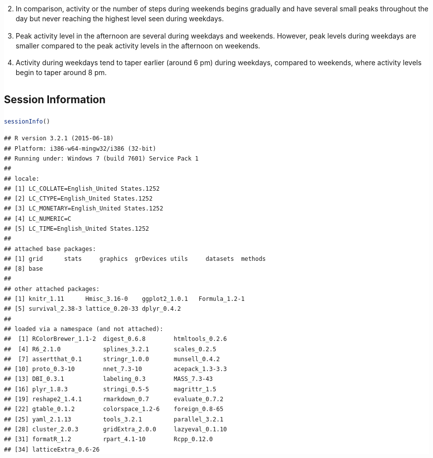 2. In comparison, activity or the number of steps during weekends begins gradually and have several small peaks throughout the day but never reaching the highest level seen during weekdays.  

2. Peak activity level in the afternoon are several during weekdays and weekends.  However, peak levels during weekdays are smaller compared to the peak activity levels in the afternoon on weekends.

2. Activity during weekdays tend to taper earlier (around 6 pm) during weekdays, compared to weekends, where activity levels begin to taper around 8 pm.

## Session Information


```r
sessionInfo()
```

```
## R version 3.2.1 (2015-06-18)
## Platform: i386-w64-mingw32/i386 (32-bit)
## Running under: Windows 7 (build 7601) Service Pack 1
## 
## locale:
## [1] LC_COLLATE=English_United States.1252 
## [2] LC_CTYPE=English_United States.1252   
## [3] LC_MONETARY=English_United States.1252
## [4] LC_NUMERIC=C                          
## [5] LC_TIME=English_United States.1252    
## 
## attached base packages:
## [1] grid      stats     graphics  grDevices utils     datasets  methods  
## [8] base     
## 
## other attached packages:
## [1] knitr_1.11      Hmisc_3.16-0    ggplot2_1.0.1   Formula_1.2-1  
## [5] survival_2.38-3 lattice_0.20-33 dplyr_0.4.2    
## 
## loaded via a namespace (and not attached):
##  [1] RColorBrewer_1.1-2  digest_0.6.8        htmltools_0.2.6    
##  [4] R6_2.1.0            splines_3.2.1       scales_0.2.5       
##  [7] assertthat_0.1      stringr_1.0.0       munsell_0.4.2      
## [10] proto_0.3-10        nnet_7.3-10         acepack_1.3-3.3    
## [13] DBI_0.3.1           labeling_0.3        MASS_7.3-43        
## [16] plyr_1.8.3          stringi_0.5-5       magrittr_1.5       
## [19] reshape2_1.4.1      rmarkdown_0.7       evaluate_0.7.2     
## [22] gtable_0.1.2        colorspace_1.2-6    foreign_0.8-65     
## [25] yaml_2.1.13         tools_3.2.1         parallel_3.2.1     
## [28] cluster_2.0.3       gridExtra_2.0.0     lazyeval_0.1.10    
## [31] formatR_1.2         rpart_4.1-10        Rcpp_0.12.0        
## [34] latticeExtra_0.6-26
```
